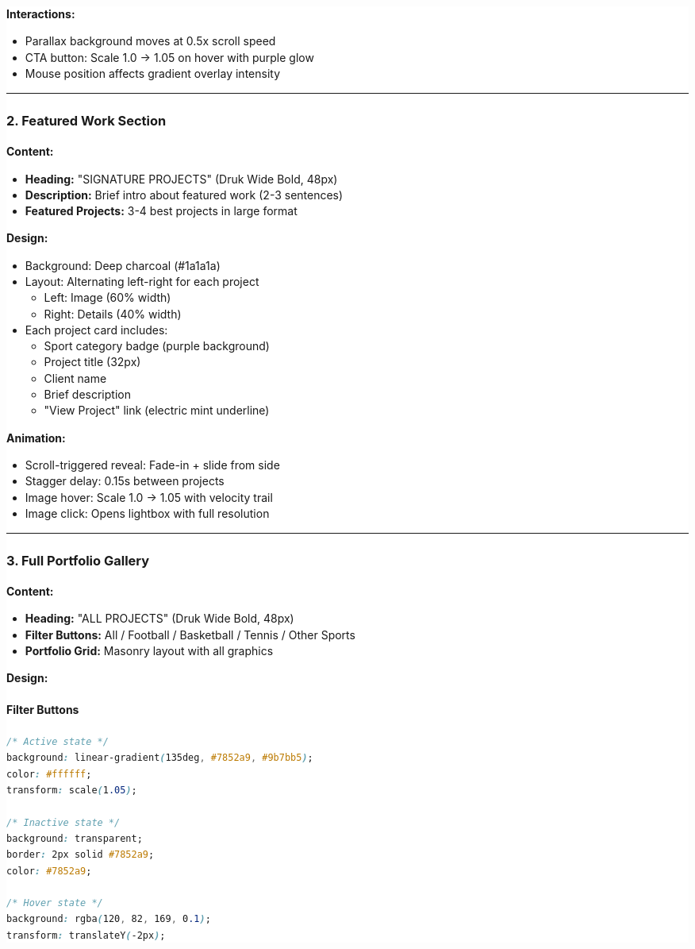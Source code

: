 **Interactions:**
- Parallax background moves at 0.5x scroll speed
- CTA button: Scale 1.0 → 1.05 on hover with purple glow
- Mouse position affects gradient overlay intensity

---

### 2. Featured Work Section

**Content:**
- **Heading:** "SIGNATURE PROJECTS" (Druk Wide Bold, 48px)
- **Description:** Brief intro about featured work (2-3 sentences)
- **Featured Projects:** 3-4 best projects in large format

**Design:**
- Background: Deep charcoal (#1a1a1a)
- Layout: Alternating left-right for each project
  - Left: Image (60% width)
  - Right: Details (40% width)
- Each project card includes:
  - Sport category badge (purple background)
  - Project title (32px)
  - Client name
  - Brief description
  - "View Project" link (electric mint underline)

**Animation:**
- Scroll-triggered reveal: Fade-in + slide from side
- Stagger delay: 0.15s between projects
- Image hover: Scale 1.0 → 1.05 with velocity trail
- Image click: Opens lightbox with full resolution

---

### 3. Full Portfolio Gallery

**Content:**
- **Heading:** "ALL PROJECTS" (Druk Wide Bold, 48px)
- **Filter Buttons:** All / Football / Basketball / Tennis / Other Sports
- **Portfolio Grid:** Masonry layout with all graphics

**Design:**

#### Filter Buttons
```css
/* Active state */
background: linear-gradient(135deg, #7852a9, #9b7bb5);
color: #ffffff;
transform: scale(1.05);

/* Inactive state */
background: transparent;
border: 2px solid #7852a9;
color: #7852a9;

/* Hover state */
background: rgba(120, 82, 169, 0.1);
transform: translateY(-2px);
```
